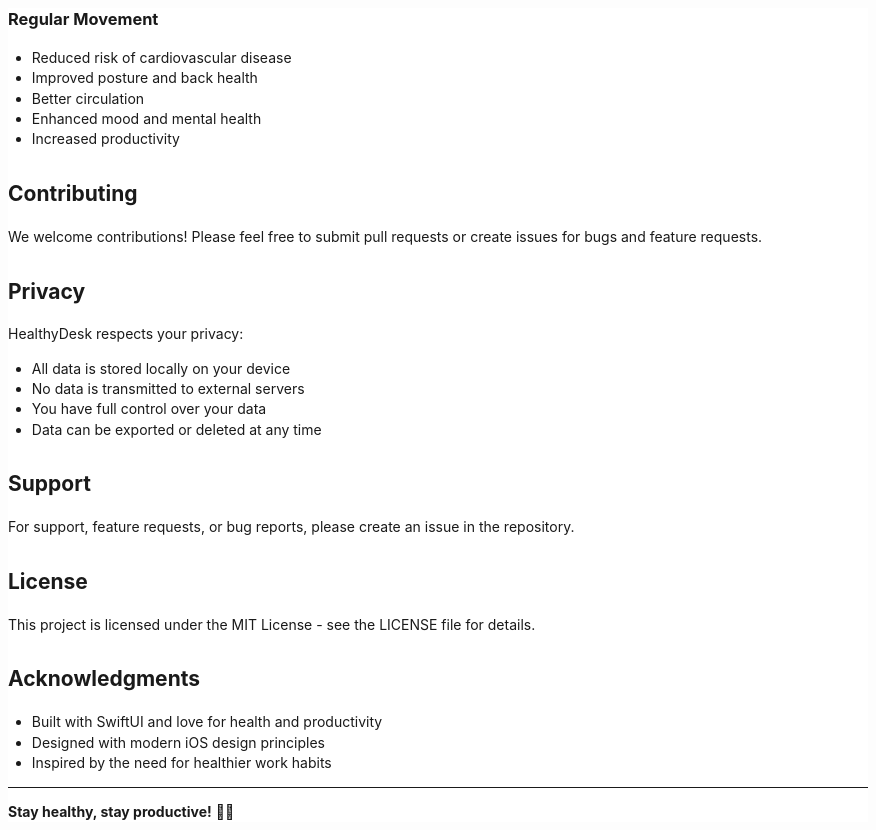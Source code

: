 ### Regular Movement
- Reduced risk of cardiovascular disease
- Improved posture and back health
- Better circulation
- Enhanced mood and mental health
- Increased productivity

## Contributing

We welcome contributions! Please feel free to submit pull requests or create issues for bugs and feature requests.

## Privacy

HealthyDesk respects your privacy:
- All data is stored locally on your device
- No data is transmitted to external servers
- You have full control over your data
- Data can be exported or deleted at any time

## Support

For support, feature requests, or bug reports, please create an issue in the repository.

## License

This project is licensed under the MIT License - see the LICENSE file for details.

## Acknowledgments

- Built with SwiftUI and love for health and productivity
- Designed with modern iOS design principles
- Inspired by the need for healthier work habits

---

**Stay healthy, stay productive!** 💪✨